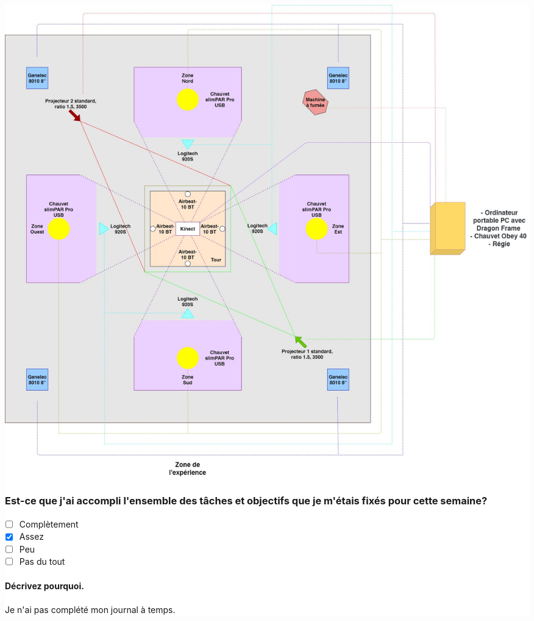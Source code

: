 ![schéma de plantation](medias/antoine/plantation1.jpg)

### Est-ce que j'ai accompli l'ensemble des tâches et objectifs que je m'étais fixés pour cette semaine?	
- [ ] Complètement
- [X] Assez
- [ ] Peu
- [ ] Pas du tout

#### Décrivez pourquoi.

Je n'ai pas complété mon journal à temps.
